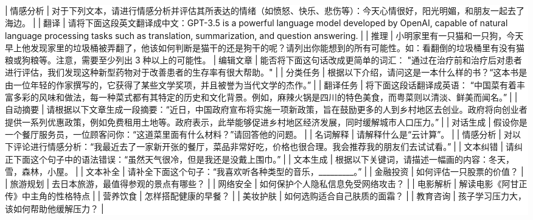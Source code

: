 | 情感分析                          | 对于下列文本，请进行情感分析并评估其所表达的情绪（如愤怒、快乐、悲伤等）：今天心情很好，阳光明媚，和朋友一起去了海边。                                                                                                                                                             |
| 翻译                              | 请将下面这段英文翻译成中文：GPT-3.5 is a powerful language model developed by OpenAI, capable of natural language processing tasks such as translation, summarization, and question answering.                                   |
| 推理                              | 小明家里有一只猫和一只狗，今天早上他发现家里的垃圾桶被弄翻了，他该如何判断是猫干的还是狗干的呢？请列出你能想到的所有可能性。如：看翻倒的垃圾桶里有没有猫粮或狗粮等。注意，需要至少列出 3 种以上的可能性。
| 编辑文章                               | 能否将下面这句话改成更简单的词汇： "通过在治疗前和治疗后对患者进行评估，我们发现这种新型药物对于改善患者的生存率有很大帮助。"                                                                                                                                                                                                                                                                                                                                                                                                                                 |
| 分类任务                               | 根据以下介绍，请问这是一本什么样的书？“这本书是由一位年轻的作家撰写的，它获得了某些文学奖项，并且被誉为当代文学的杰作。”                                                                                                                                                                                                                                                                                                                                                                                                                          |
| 翻译任务                               | 将下面这段话翻译成英语： “中国菜有着丰富多彩的风味和做法，每一种菜式都有其特定的历史和文化背景。例如，麻辣火锅是四川的特色美食，而粤菜则以清淡、鲜美而闻名。”                                                                                                                                                                                                                                                                                                                                                                               |
| 自动摘要                               | 请根据以下文章生成一段摘要：“近日，中国政府宣布将实施一项新政策，旨在鼓励更多的人到乡村地区去创业。政府将向创业者提供一系列优惠政策，例如免费租用土地等。政府表示，此举能够促进乡村地区经济发展，同时缓解城市人口压力。”                                                                                                                                                                                                                                                                                                                    |
| 对话生成                               | 假设你是一个餐厅服务员，一位顾客问你：“这道菜里面有什么材料？”请回答他的问题。                                                                                                                                                                                                                                                                                                                                                                                                                                                          |
| 名词解释                               | 请解释什么是“云计算”。                                                                                                                                                                                                                                                                                                                                                                                                                                                                                                                         |
| 情感分析                               | 对以下评论进行情感分析：“我最近去了一家新开张的餐厅，菜品非常好吃，价格也很合理。我会推荐我的朋友们去试试看。”                                                                                                                                                                                                                                                                                                                                                                                                                                  |
| 文本纠错                               | 请纠正下面这个句子中的语法错误：“虽然天气很冷，但是我还是没戴上围巾。”                                                                                                                                                                                                                                                                                                                                                                                                                                                                   |
| 文本生成                               | 根据以下关键词，请描述一幅画的内容：冬天，雪，森林，小屋。                                                                                                                                                                                                                                                                                                                                                                                                                                                                         |
| 文本补全                               | 请补全下面这个句子：“我喜欢听各种类型的音乐，_________。”                                                                                                                                                                                                                                                                                                                                                                                                                                                                            |
| 金融投资 | 如何评估一只股票的价值？ |
| 旅游规划 | 去日本旅游，最值得参观的景点有哪些？ |
| 网络安全 | 如何保护个人隐私信息免受网络攻击？ |
| 电影解析 | 解读电影《阿甘正传》中主角的性格特点 |
| 营养饮食 | 怎样搭配健康的早餐？ |
| 美妆护肤 | 如何选购适合自己肤质的面霜？ |
| 教育咨询 | 孩子学习压力大，该如何帮助他缓解压力？ |
